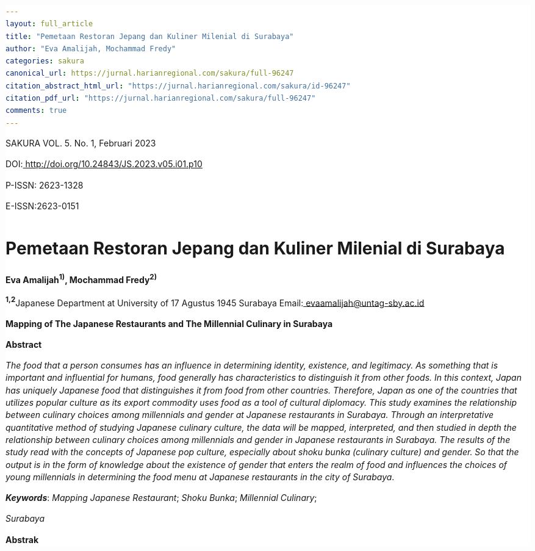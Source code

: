 ```yaml
---
layout: full_article
title: "Pemetaan Restoran Jepang dan Kuliner Milenial di Surabaya"
author: "Eva Amalijah, Mochammad Fredy"
categories: sakura
canonical_url: https://jurnal.harianregional.com/sakura/full-96247 
citation_abstract_html_url: "https://jurnal.harianregional.com/sakura/id-96247"
citation_pdf_url: "https://jurnal.harianregional.com/sakura/full-96247"  
comments: true
---
```


<p><span class="font9">SAKURA VOL. 5. No. 1, Februari 2023</span></p>
<p><span class="font9">DOI:</span><a href="http://doi.org/10.24843/JS.2023.v05.i01.p10"><span class="font9"> </span><span class="font9" style="text-decoration:underline;">http://doi.org/10.24843/JS.2023.v05.i01.p10</span></a></p>
<p><span class="font9">P-ISSN: 2623-1328</span></p>
<p><span class="font9">E-ISSN:2623-0151</span></p><a name="caption1"></a>
<h1><a name="bookmark0"></a><span class="font10" style="font-weight:bold;"><a name="bookmark1"></a>Pemetaan Restoran Jepang dan Kuliner Milenial di Surabaya</span></h1>
<p><span class="font8" style="font-weight:bold;">Eva Amalijah<sup>1)</sup>, Mochammad Fredy<sup>2)</sup></span></p>
<p><span class="font8" style="font-weight:bold;"><sup>1,2</sup></span><span class="font8">Japanese Department at University of 17 Agustus 1945 Surabaya Email:</span><a href="mailto:evaamalijah@untag-sby.ac.id"><span class="font8"> </span><span class="font8" style="text-decoration:underline;">evaamalijah@untag-sby.ac.id</span></a></p>
<p><span class="font9" style="font-weight:bold;">Mapping of The Japanese Restaurants and The Millennial Culinary in Surabaya</span></p>
<p><span class="font8" style="font-weight:bold;">Abstract</span></p>
<p><span class="font8" style="font-style:italic;">The food that a person consumes has an influence in determining identity, existence, and legitimacy. As something that is important and influential for humans, food generally has characteristics to distinguish it from other foods. In this context, Japan has uniquely Japanese food that distinguishes it from food from other countries. Therefore, Japan as one of the countries that utilizes popular culture as its export commodity uses food as a tool of cultural diplomacy. This study examines the relationship between culinary choices among millennials and gender at Japanese restaurants in Surabaya. Through an interpretative quantitative method of studying Japanese culinary culture, the data will be mapped, interpreted, and then studied in depth the relationship between culinary choices among millennials and gender in Japanese restaurants in Surabaya. The results of the study read with the concepts of Japanese pop culture, especially about shoku bunka (culinary culture) and gender. So that the output is in the form of knowledge about the existence of gender that enters the realm of food and influences the choices of young millennials in determining the food menu at Japanese restaurants in the city of Surabaya</span><span class="font8">.</span></p>
<p><span class="font8" style="font-weight:bold;font-style:italic;">Keywords</span><span class="font8">: </span><span class="font8" style="font-style:italic;">Mapping Japanese Restaurant</span><span class="font8">; </span><span class="font8" style="font-style:italic;">Shoku Bunka</span><span class="font8">; </span><span class="font8" style="font-style:italic;">Millennial Culinary</span><span class="font8">;</span></p>
<p><span class="font8" style="font-style:italic;">Surabaya</span></p>
<p><span class="font8" style="font-weight:bold;">Abstrak</span></p>